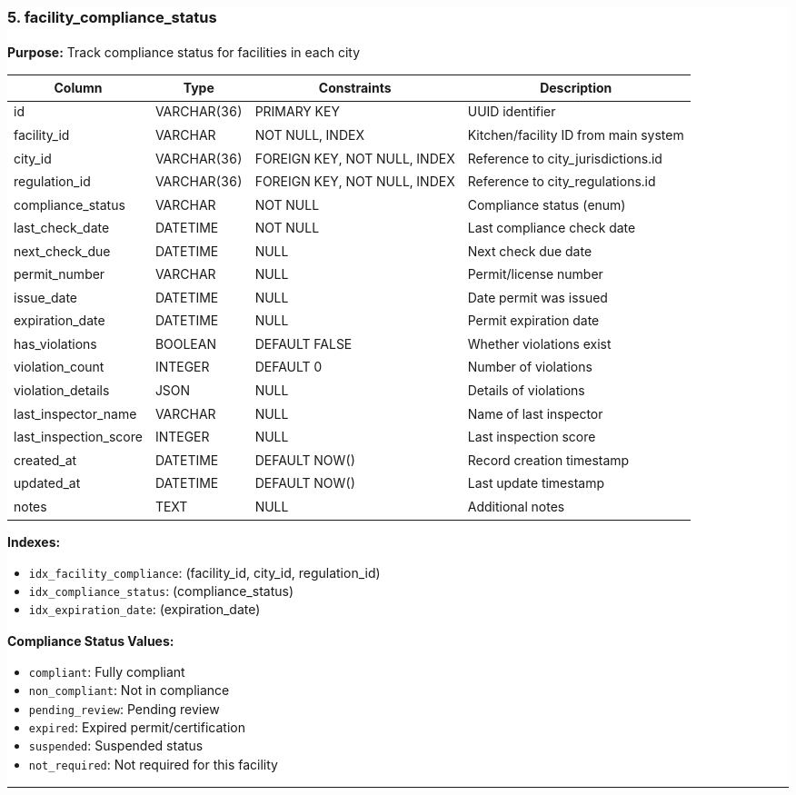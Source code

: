 
### 5. facility_compliance_status

**Purpose:** Track compliance status for facilities in each city

| Column | Type | Constraints | Description |
|--------|------|-------------|-------------|
| id | VARCHAR(36) | PRIMARY KEY | UUID identifier |
| facility_id | VARCHAR | NOT NULL, INDEX | Kitchen/facility ID from main system |
| city_id | VARCHAR(36) | FOREIGN KEY, NOT NULL, INDEX | Reference to city_jurisdictions.id |
| regulation_id | VARCHAR(36) | FOREIGN KEY, NOT NULL, INDEX | Reference to city_regulations.id |
| compliance_status | VARCHAR | NOT NULL | Compliance status (enum) |
| last_check_date | DATETIME | NOT NULL | Last compliance check date |
| next_check_due | DATETIME | NULL | Next check due date |
| permit_number | VARCHAR | NULL | Permit/license number |
| issue_date | DATETIME | NULL | Date permit was issued |
| expiration_date | DATETIME | NULL | Permit expiration date |
| has_violations | BOOLEAN | DEFAULT FALSE | Whether violations exist |
| violation_count | INTEGER | DEFAULT 0 | Number of violations |
| violation_details | JSON | NULL | Details of violations |
| last_inspector_name | VARCHAR | NULL | Name of last inspector |
| last_inspection_score | INTEGER | NULL | Last inspection score |
| created_at | DATETIME | DEFAULT NOW() | Record creation timestamp |
| updated_at | DATETIME | DEFAULT NOW() | Last update timestamp |
| notes | TEXT | NULL | Additional notes |

**Indexes:**
- `idx_facility_compliance`: (facility_id, city_id, regulation_id)
- `idx_compliance_status`: (compliance_status)
- `idx_expiration_date`: (expiration_date)

**Compliance Status Values:**
- `compliant`: Fully compliant
- `non_compliant`: Not in compliance
- `pending_review`: Pending review
- `expired`: Expired permit/certification
- `suspended`: Suspended status
- `not_required`: Not required for this facility

---
